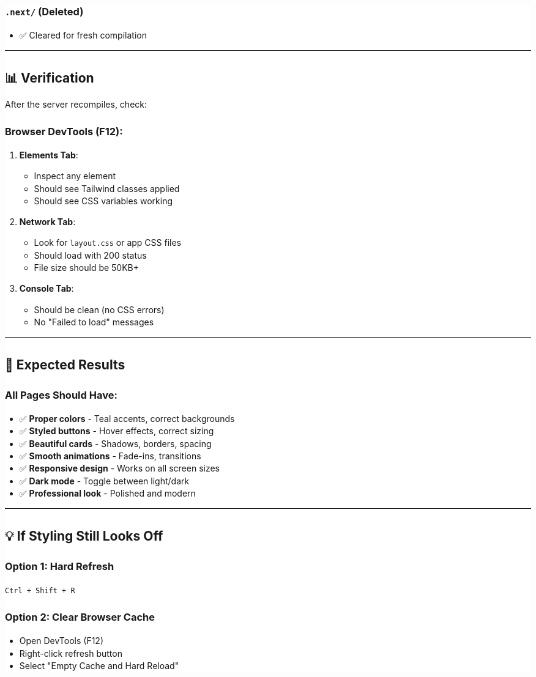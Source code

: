 ### `.next/` (Deleted)
- ✅ Cleared for fresh compilation

---

## 📊 Verification

After the server recompiles, check:

### Browser DevTools (F12):
1. **Elements Tab**:
   - Inspect any element
   - Should see Tailwind classes applied
   - Should see CSS variables working

2. **Network Tab**:
   - Look for `layout.css` or app CSS files
   - Should load with 200 status
   - File size should be 50KB+

3. **Console Tab**:
   - Should be clean (no CSS errors)
   - No "Failed to load" messages

---

## 🎊 Expected Results

### All Pages Should Have:
- ✅ **Proper colors** - Teal accents, correct backgrounds
- ✅ **Styled buttons** - Hover effects, correct sizing
- ✅ **Beautiful cards** - Shadows, borders, spacing
- ✅ **Smooth animations** - Fade-ins, transitions
- ✅ **Responsive design** - Works on all screen sizes
- ✅ **Dark mode** - Toggle between light/dark
- ✅ **Professional look** - Polished and modern

---

## 💡 If Styling Still Looks Off

### Option 1: Hard Refresh
```
Ctrl + Shift + R
```

### Option 2: Clear Browser Cache
- Open DevTools (F12)
- Right-click refresh button
- Select "Empty Cache and Hard Reload"
